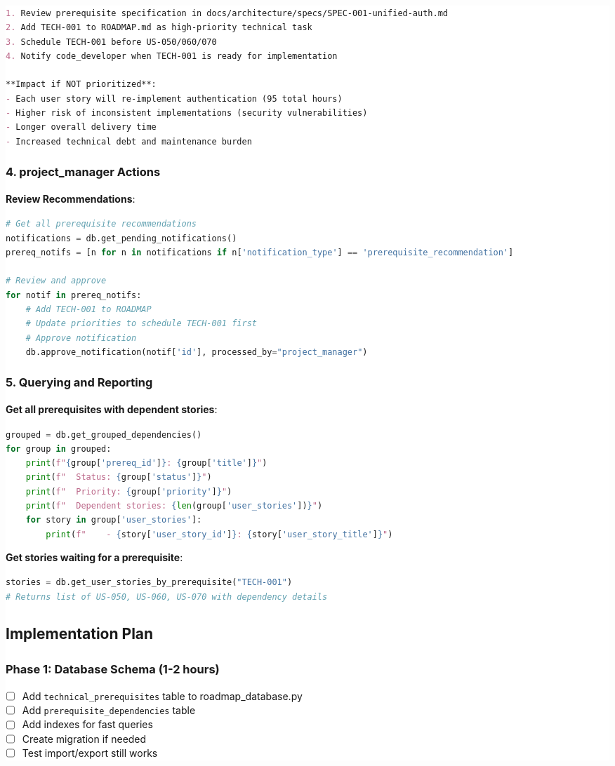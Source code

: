 ```markdown
1. Review prerequisite specification in docs/architecture/specs/SPEC-001-unified-auth.md
2. Add TECH-001 to ROADMAP.md as high-priority technical task
3. Schedule TECH-001 before US-050/060/070
4. Notify code_developer when TECH-001 is ready for implementation

**Impact if NOT prioritized**:
- Each user story will re-implement authentication (95 total hours)
- Higher risk of inconsistent implementations (security vulnerabilities)
- Longer overall delivery time
- Increased technical debt and maintenance burden
```

### 4. project_manager Actions

**Review Recommendations**:
```python
# Get all prerequisite recommendations
notifications = db.get_pending_notifications()
prereq_notifs = [n for n in notifications if n['notification_type'] == 'prerequisite_recommendation']

# Review and approve
for notif in prereq_notifs:
    # Add TECH-001 to ROADMAP
    # Update priorities to schedule TECH-001 first
    # Approve notification
    db.approve_notification(notif['id'], processed_by="project_manager")
```

### 5. Querying and Reporting

**Get all prerequisites with dependent stories**:
```python
grouped = db.get_grouped_dependencies()
for group in grouped:
    print(f"{group['prereq_id']}: {group['title']}")
    print(f"  Status: {group['status']}")
    print(f"  Priority: {group['priority']}")
    print(f"  Dependent stories: {len(group['user_stories'])}")
    for story in group['user_stories']:
        print(f"    - {story['user_story_id']}: {story['user_story_title']}")
```

**Get stories waiting for a prerequisite**:
```python
stories = db.get_user_stories_by_prerequisite("TECH-001")
# Returns list of US-050, US-060, US-070 with dependency details
```

## Implementation Plan

### Phase 1: Database Schema (1-2 hours)
- [ ] Add `technical_prerequisites` table to roadmap_database.py
- [ ] Add `prerequisite_dependencies` table
- [ ] Add indexes for fast queries
- [ ] Create migration if needed
- [ ] Test import/export still works
